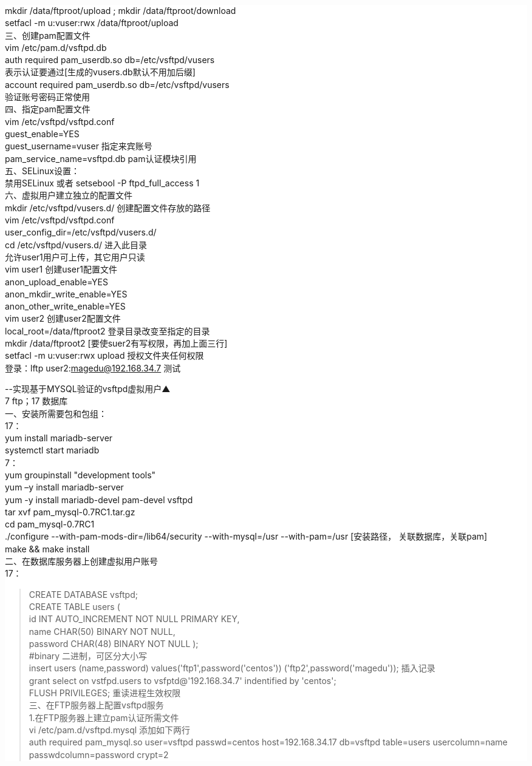 mkdir /data/ftproot/upload ; mkdir /data/ftproot/download  
setfacl -m u:vuser:rwx /data/ftproot/upload  
三、创建pam配置文件  
vim /etc/pam.d/vsftpd.db  
auth required pam_userdb.so db=/etc/vsftpd/vusers  
表示认证要通过[生成的vusers.db默认不用加后缀]  
account required pam_userdb.so db=/etc/vsftpd/vusers  
验证账号密码正常使用  
四、指定pam配置文件  
vim /etc/vsftpd/vsftpd.conf  
guest_enable=YES    
guest_username=vuser  指定来宾账号  
pam_service_name=vsftpd.db  pam认证模块引用  
五、SELinux设置：  
禁用SELinux 或者 setsebool -P ftpd_full_access 1  
六、虚拟用户建立独立的配置文件  
mkdir /etc/vsftpd/vusers.d/ 创建配置文件存放的路径  
vim /etc/vsftpd/vsftpd.conf  
user_config_dir=/etc/vsftpd/vusers.d/  
cd /etc/vsftpd/vusers.d/ 进入此目录  
允许user1用户可上传，其它用户只读  
vim user1 创建user1配置文件  
anon_upload_enable=YES  
anon_mkdir_write_enable=YES  
anon_other_write_enable=YES  
vim user2 创建user2配置文件  
local_root=/data/ftproot2 登录目录改变至指定的目录  
mkdir /data/ftproot2 [要使suer2有写权限，再加上面三行]  
setfacl  -m u:vuser:rwx upload  授权文件夹任何权限  
登录：lftp user2:magedu@192.168.34.7 测试  
  

--实现基于MYSQL验证的vsftpd虚拟用户▲  
7  ftp；17 数据库  
一、安装所需要包和包组：  
17：  
yum install mariadb-server  
 systemctl start mariadb  
7：  
yum groupinstall "development tools"   
yum –y install mariadb-server  
yum -y install mariadb-devel pam-devel vsftpd  
tar xvf pam_mysql-0.7RC1.tar.gz  
cd pam_mysql-0.7RC1  
./configure --with-pam-mods-dir=/lib64/security --with-mysql=/usr   --with-pam=/usr [安装路径， 关联数据库，关联pam]  
make && make install  
二、在数据库服务器上创建虚拟用户账号  
17：  
>CREATE DATABASE vsftpd;  
>CREATE TABLE users (  
id INT AUTO_INCREMENT NOT NULL PRIMARY KEY,  
name CHAR(50) BINARY NOT NULL,  
password CHAR(48) BINARY NOT NULL );  
#binary 二进制，可区分大小写   
>insert users (name,password) values('ftp1',password('centos'))    ('ftp2',password('magedu'));  插入记录  
>grant select on vstfpd.users to vsfptd@'192.168.34.7'    indentified by 'centos';  
>FLUSH PRIVILEGES;  重读进程生效权限  
三、在FTP服务器上配置vsftpd服务  
1.在FTP服务器上建立pam认证所需文件  
vi /etc/pam.d/vsftpd.mysql 添加如下两行  
auth required pam_mysql.so user=vsftpd passwd=centos  host=192.168.34.17 db=vsftpd table=users usercolumn=name     passwdcolumn=password crypt=2  
